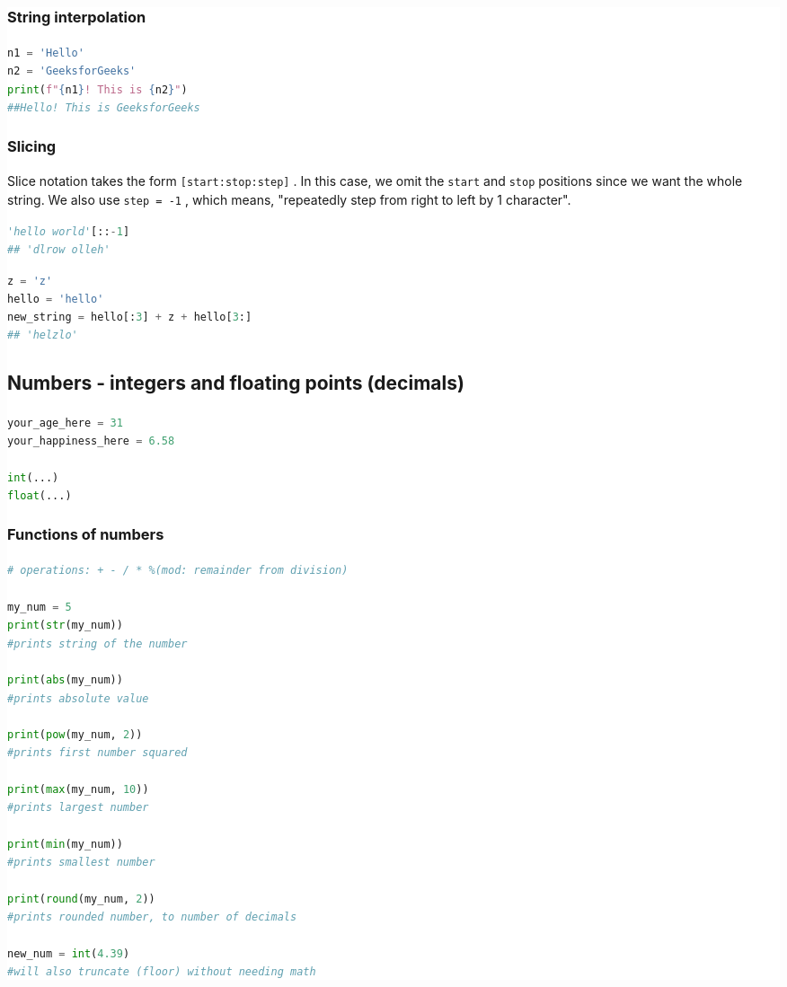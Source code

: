 ### String interpolation

```python
n1 = 'Hello'
n2 = 'GeeksforGeeks'
print(f"{n1}! This is {n2}")
##Hello! This is GeeksforGeeks
```

### Slicing

Slice notation takes the form `[start:stop:step]`
. In this case, we omit the `start`
 and `stop`
 positions since we want the whole string. We also use `step = -1`
, which means, "repeatedly step from right to left by 1 character".

```python
'hello world'[::-1]
## 'dlrow olleh'
```

```python
z = 'z'
hello = 'hello'
new_string = hello[:3] + z + hello[3:]
## 'helzlo'
```

## Numbers - integers and floating points (decimals)

```python
your_age_here = 31
your_happiness_here = 6.58

int(...)
float(...)
```

### Functions of numbers

```python
# operations: + - / * %(mod: remainder from division)

my_num = 5
print(str(my_num))
#prints string of the number

print(abs(my_num))
#prints absolute value

print(pow(my_num, 2))
#prints first number squared

print(max(my_num, 10))
#prints largest number

print(min(my_num))
#prints smallest number

print(round(my_num, 2))
#prints rounded number, to number of decimals

new_num = int(4.39)
#will also truncate (floor) without needing math

```
